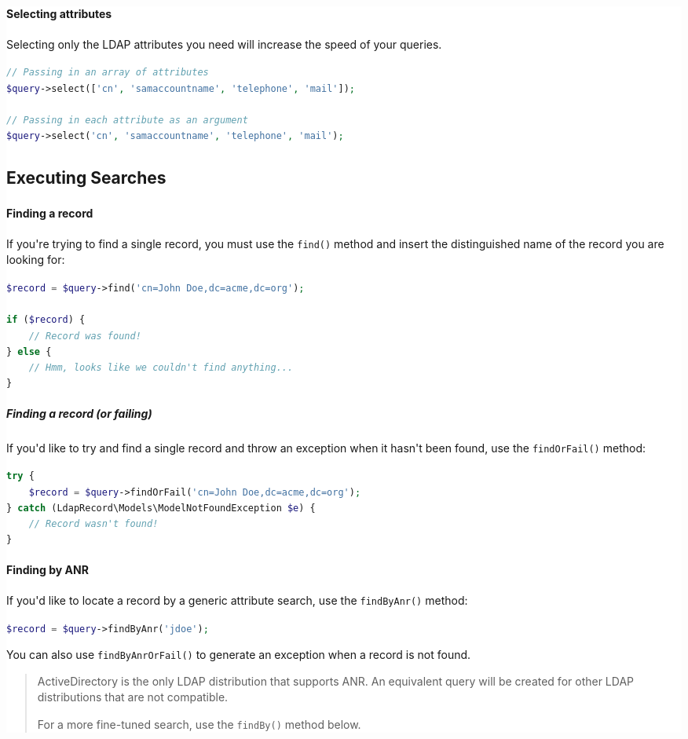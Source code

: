 #### Selecting attributes

Selecting only the LDAP attributes you need will increase the speed of your queries.

```php
// Passing in an array of attributes
$query->select(['cn', 'samaccountname', 'telephone', 'mail']);

// Passing in each attribute as an argument
$query->select('cn', 'samaccountname', 'telephone', 'mail');
```

## Executing Searches

#### Finding a record

If you're trying to find a single record, you must use the `find()` method
and insert the distinguished name of the record you are looking for:

```php
$record = $query->find('cn=John Doe,dc=acme,dc=org');

if ($record) {
    // Record was found!    
} else {
    // Hmm, looks like we couldn't find anything...
}
```

##### Finding a record (or failing)

If you'd like to try and find a single record and throw an exception when
it hasn't been found, use the `findOrFail()` method:

```php
try {
    $record = $query->findOrFail('cn=John Doe,dc=acme,dc=org');
} catch (LdapRecord\Models\ModelNotFoundException $e) {
    // Record wasn't found!
}
```

#### Finding by ANR

If you'd like to locate a record by a generic attribute search, use the `findByAnr()` method:

```php
$record = $query->findByAnr('jdoe');
```

You can also use `findByAnrOrFail()` to generate an exception when a record is not found.

> ActiveDirectory is the only LDAP distribution that supports ANR.
> An equivalent query will be created for other LDAP distributions
> that are not compatible.
>
> For a more fine-tuned search, use the `findBy()` method below.
